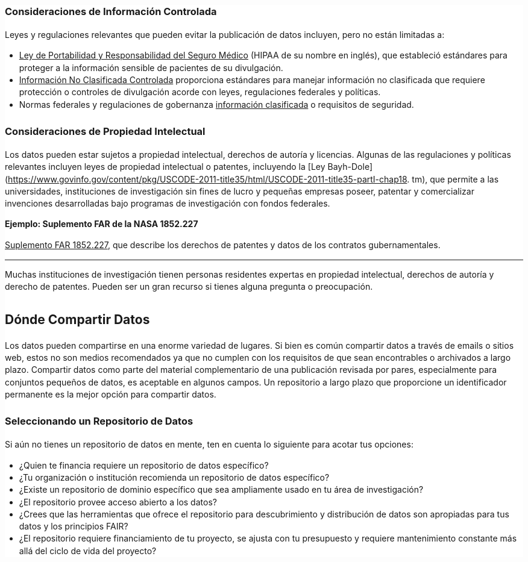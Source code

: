 ### Consideraciones de Información Controlada

Leyes y regulaciones relevantes que pueden evitar la publicación de datos incluyen, pero no están limitadas a:

- [Ley de Portabilidad y Responsabilidad del Seguro Médico](https://www.hhs.gov/hipaa/index.html) (HIPAA de su nombre en inglés), que estableció estándares para proteger a la información sensible de pacientes de su divulgación.
- [Información No Clasificada Controlada](https://www.archives.gov/cui) proporciona estándares para manejar información no clasificada que requiere protección o controles de divulgación acorde con leyes, regulaciones federales y políticas.
- Normas federales y regulaciones de gobernanza [información clasificada](https://www.archives.gov/isoo/faqs) o requisitos de seguridad.

### Consideraciones de Propiedad Intelectual

Los datos pueden estar sujetos a propiedad intelectual, derechos de autoría y licencias. Algunas de las regulaciones y políticas relevantes incluyen leyes de propiedad intelectual o patentes, incluyendo la [Ley Bayh-Dole](https://www.govinfo.gov/content/pkg/USCODE-2011-title35/html/USCODE-2011-title35-partI-chap18. tm), que permite a las universidades, instituciones de investigación sin fines de lucro y pequeñas empresas poseer, patentar y comercializar invenciones desarrolladas bajo programas de investigación con fondos federales.

**Ejemplo: Suplemento FAR de la NASA 1852.227**

[Suplemento FAR 1852.227](https://prod.nais.nasa.gov/far/far0595-nfs012617/5227.htm), que describe los derechos de patentes y datos de los contratos gubernamentales.

---

Muchas instituciones de investigación tienen personas residentes expertas en propiedad intelectual, derechos de autoría y derecho de patentes. Pueden ser un gran recurso si tienes alguna pregunta o preocupación.

## Dónde Compartir Datos

Los datos pueden compartirse en una enorme variedad de lugares. Si bien es común compartir datos a través de emails o sitios web, estos no son medios recomendados ya que no cumplen con los requisitos de que sean encontrables o archivados a largo plazo. Compartir datos como parte del material complementario de una publicación revisada por pares, especialmente para conjuntos pequeños de datos, es aceptable en algunos campos. Un repositorio a largo plazo que proporcione un identificador permanente es la mejor opción para compartir datos.

### Seleccionando un Repositorio de Datos

Si aún no tienes un repositorio de datos en mente, ten en cuenta lo siguiente para acotar tus opciones:

- ¿Quien te financia requiere un repositorio de datos específico?
- ¿Tu organización o institución recomienda un repositorio de datos específico?
- ¿Existe un repositorio de dominio específico que sea ampliamente usado en tu área de investigación?
- ¿El repositorio provee acceso abierto a los datos?
- ¿Crees que las herramientas que ofrece el repositorio para descubrimiento y distribución de datos son apropiadas para tus datos y los principios FAIR?
- ¿El repositorio requiere financiamiento de tu proyecto, se ajusta con tu presupuesto y requiere mantenimiento constante más allá del ciclo de vida del proyecto?
